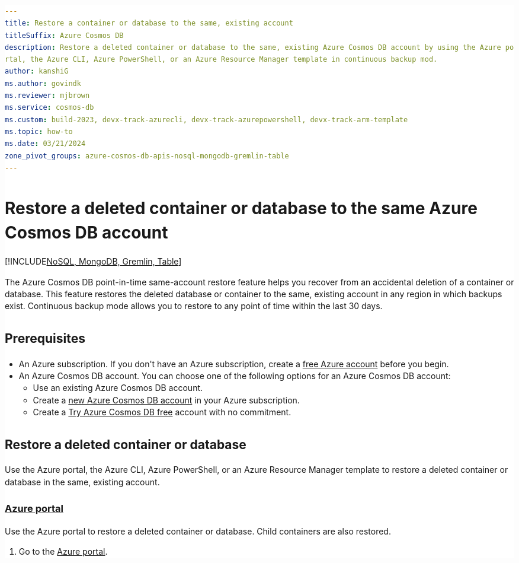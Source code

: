 ```yaml
---
title: Restore a container or database to the same, existing account 
titleSuffix: Azure Cosmos DB
description: Restore a deleted container or database to the same, existing Azure Cosmos DB account by using the Azure portal, the Azure CLI, Azure PowerShell, or an Azure Resource Manager template in continuous backup mod.
author: kanshiG
ms.author: govindk
ms.reviewer: mjbrown
ms.service: cosmos-db
ms.custom: build-2023, devx-track-azurecli, devx-track-azurepowershell, devx-track-arm-template
ms.topic: how-to
ms.date: 03/21/2024
zone_pivot_groups: azure-cosmos-db-apis-nosql-mongodb-gremlin-table
---
```


# Restore a deleted container or database to the same Azure Cosmos DB account 

[!INCLUDE[NoSQL, MongoDB, Gremlin, Table](includes/appliesto-nosql-mongodb-gremlin-table.md)]

The Azure Cosmos DB point-in-time same-account restore feature helps you recover from an accidental deletion of a container or database. This feature restores the deleted  database or container to the same, existing account in any region in which backups exist. Continuous backup mode allows you to restore to any point of time within the last 30 days.

## Prerequisites

- An Azure subscription. If you don't have an Azure subscription, create a [free Azure account](https://azure.microsoft.com/free/?WT.mc_id=A261C142F) before you begin.
- An Azure Cosmos DB account. You can choose one of the following options for an Azure Cosmos DB account:
  - Use an existing Azure Cosmos DB account.
  - Create a [new Azure Cosmos DB account](nosql/how-to-create-account.md?tabs=azure-portal) in your Azure subscription.
  - Create a [Try Azure Cosmos DB free](try-free.md) account with no commitment.

## Restore a deleted container or database

Use the Azure portal, the Azure CLI, Azure PowerShell, or an Azure Resource Manager template to restore a deleted container or database in the same, existing account.

### [Azure portal](#tab/azure-portal)

Use the Azure portal to restore a deleted container or database. Child containers are also restored.

1. Go to the [Azure portal](https://portal.azure.com/).
